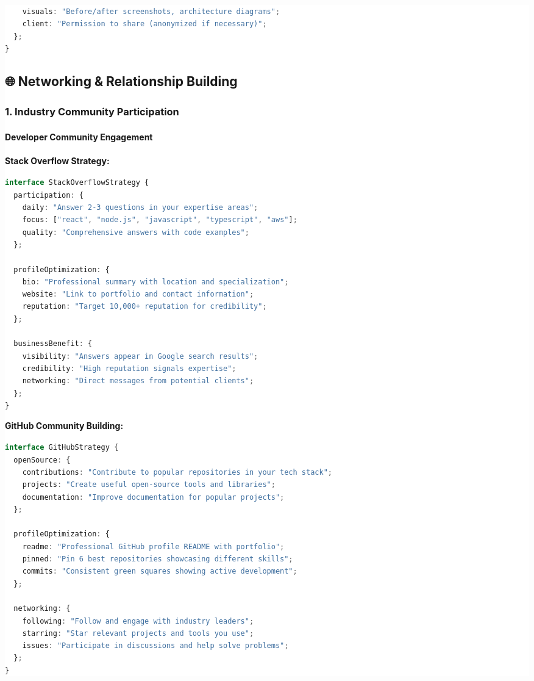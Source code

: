 ```typescript
    visuals: "Before/after screenshots, architecture diagrams";
    client: "Permission to share (anonymized if necessary)";
  };
}
```

## 🌐 Networking & Relationship Building

### 1. Industry Community Participation

#### Developer Community Engagement

**Stack Overflow Strategy:**
```typescript
interface StackOverflowStrategy {
  participation: {
    daily: "Answer 2-3 questions in your expertise areas";
    focus: ["react", "node.js", "javascript", "typescript", "aws"];
    quality: "Comprehensive answers with code examples";
  };
  
  profileOptimization: {
    bio: "Professional summary with location and specialization";
    website: "Link to portfolio and contact information";
    reputation: "Target 10,000+ reputation for credibility";
  };
  
  businessBenefit: {
    visibility: "Answers appear in Google search results";
    credibility: "High reputation signals expertise";
    networking: "Direct messages from potential clients";
  };
}
```

**GitHub Community Building:**
```typescript
interface GitHubStrategy {
  openSource: {
    contributions: "Contribute to popular repositories in your tech stack";
    projects: "Create useful open-source tools and libraries";
    documentation: "Improve documentation for popular projects";
  };
  
  profileOptimization: {
    readme: "Professional GitHub profile README with portfolio";
    pinned: "Pin 6 best repositories showcasing different skills";
    commits: "Consistent green squares showing active development";
  };
  
  networking: {
    following: "Follow and engage with industry leaders";
    starring: "Star relevant projects and tools you use";
    issues: "Participate in discussions and help solve problems";
  };
}
```
